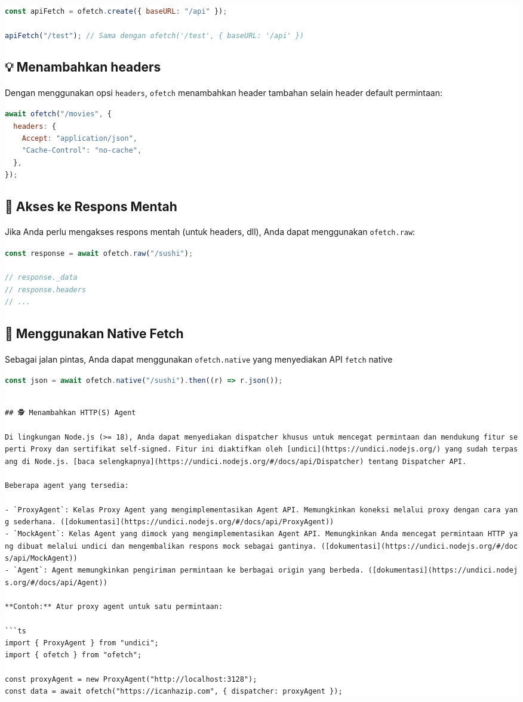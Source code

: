 ```js
const apiFetch = ofetch.create({ baseURL: "/api" });

apiFetch("/test"); // Sama dengan ofetch('/test', { baseURL: '/api' })
```

## 💡 Menambahkan headers

Dengan menggunakan opsi `headers`, `ofetch` menambahkan header tambahan selain header default permintaan:

```js
await ofetch("/movies", {
  headers: {
    Accept: "application/json",
    "Cache-Control": "no-cache",
  },
});
```

## 🍣 Akses ke Respons Mentah

Jika Anda perlu mengakses respons mentah (untuk headers, dll), Anda dapat menggunakan `ofetch.raw`:

```js
const response = await ofetch.raw("/sushi");

// response._data
// response.headers
// ...
```

## 🌿 Menggunakan Native Fetch

Sebagai jalan pintas, Anda dapat menggunakan `ofetch.native` yang menyediakan API `fetch` native

```js
const json = await ofetch.native("/sushi").then((r) => r.json());
```
```

## 🕵️ Menambahkan HTTP(S) Agent

Di lingkungan Node.js (>= 18), Anda dapat menyediakan dispatcher khusus untuk mencegat permintaan dan mendukung fitur seperti Proxy dan sertifikat self-signed. Fitur ini diaktifkan oleh [undici](https://undici.nodejs.org/) yang sudah terpasang di Node.js. [baca selengkapnya](https://undici.nodejs.org/#/docs/api/Dispatcher) tentang Dispatcher API.

Beberapa agent yang tersedia:

- `ProxyAgent`: Kelas Proxy Agent yang mengimplementasikan Agent API. Memungkinkan koneksi melalui proxy dengan cara yang sederhana. ([dokumentasi](https://undici.nodejs.org/#/docs/api/ProxyAgent))
- `MockAgent`: Kelas Agent yang dimock yang mengimplementasikan Agent API. Memungkinkan Anda mencegat permintaan HTTP yang dibuat melalui undici dan mengembalikan respons mock sebagai gantinya. ([dokumentasi](https://undici.nodejs.org/#/docs/api/MockAgent))
- `Agent`: Agent memungkinkan pengiriman permintaan ke berbagai origin yang berbeda. ([dokumentasi](https://undici.nodejs.org/#/docs/api/Agent))

**Contoh:** Atur proxy agent untuk satu permintaan:

```ts
import { ProxyAgent } from "undici";
import { ofetch } from "ofetch";

const proxyAgent = new ProxyAgent("http://localhost:3128");
const data = await ofetch("https://icanhazip.com", { dispatcher: proxyAgent });
```
